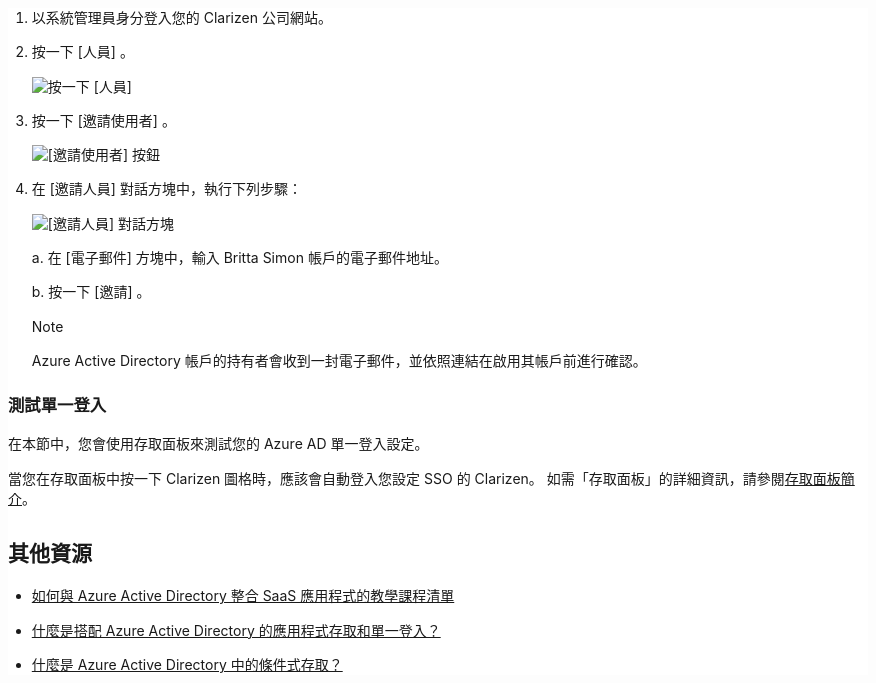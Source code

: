1. 以系統管理員身分登入您的 Clarizen 公司網站。

2. 按一下 [人員]  。

    ![按一下 [人員]](./media/clarizen-tutorial/create_aaduser_001.png "人員")

3. 按一下 [邀請使用者]  。

    ![[邀請使用者] 按鈕](./media/clarizen-tutorial/create_aaduser_002.png "邀請使用者")

1. 在 [邀請人員]  對話方塊中，執行下列步驟：

    ![[邀請人員] 對話方塊](./media/clarizen-tutorial/create_aaduser_003.png "邀請人員")

    a. 在 [電子郵件]  方塊中，輸入 Britta Simon 帳戶的電子郵件地址。

    b. 按一下 [邀請]  。

    > [!NOTE]
    > Azure Active Directory 帳戶的持有者會收到一封電子郵件，並依照連結在啟用其帳戶前進行確認。


### <a name="test-single-sign-on"></a>測試單一登入 

在本節中，您會使用存取面板來測試您的 Azure AD 單一登入設定。

當您在存取面板中按一下 Clarizen 圖格時，應該會自動登入您設定 SSO 的 Clarizen。 如需「存取面板」的詳細資訊，請參閱[存取面板簡介](../user-help/my-apps-portal-end-user-access.md)。

## <a name="additional-resources"></a>其他資源

- [如何與 Azure Active Directory 整合 SaaS 應用程式的教學課程清單](./tutorial-list.md)

- [什麼是搭配 Azure Active Directory 的應用程式存取和單一登入？](../manage-apps/what-is-single-sign-on.md)

- [什麼是 Azure Active Directory 中的條件式存取？](../conditional-access/overview.md)